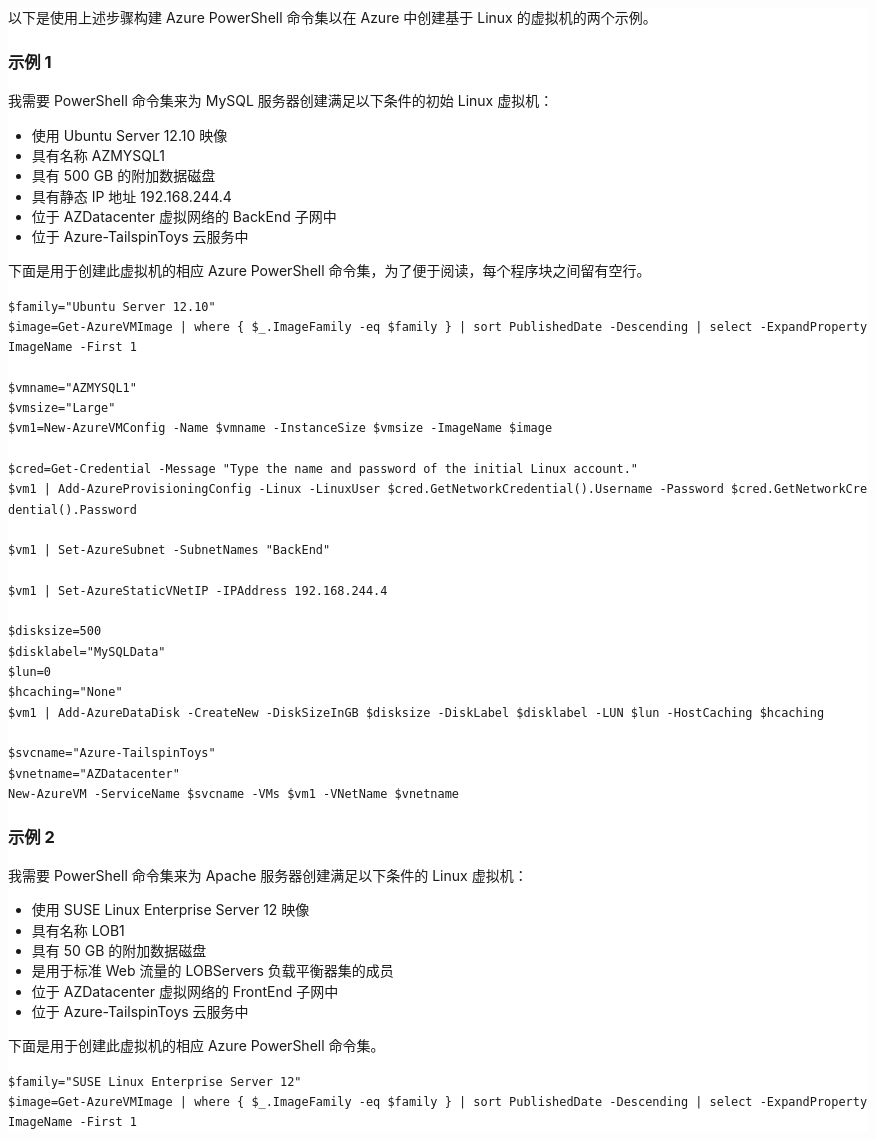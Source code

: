 以下是使用上述步骤构建 Azure PowerShell 命令集以在 Azure 中创建基于 Linux 的虚拟机的两个示例。

### 示例 1

我需要 PowerShell 命令集来为 MySQL 服务器创建满足以下条件的初始 Linux 虚拟机：

- 使用 Ubuntu Server 12.10 映像
- 具有名称 AZMYSQL1 
- 具有 500 GB 的附加数据磁盘
- 具有静态 IP 地址 192.168.244.4
- 位于 AZDatacenter 虚拟网络的 BackEnd 子网中
- 位于 Azure-TailspinToys 云服务中

下面是用于创建此虚拟机的相应 Azure PowerShell 命令集，为了便于阅读，每个程序块之间留有空行。

	$family="Ubuntu Server 12.10"
	$image=Get-AzureVMImage | where { $_.ImageFamily -eq $family } | sort PublishedDate -Descending | select -ExpandProperty ImageName -First 1

	$vmname="AZMYSQL1"
	$vmsize="Large"
	$vm1=New-AzureVMConfig -Name $vmname -InstanceSize $vmsize -ImageName $image

	$cred=Get-Credential -Message "Type the name and password of the initial Linux account."	
	$vm1 | Add-AzureProvisioningConfig -Linux -LinuxUser $cred.GetNetworkCredential().Username -Password $cred.GetNetworkCredential().Password

	$vm1 | Set-AzureSubnet -SubnetNames "BackEnd"

	$vm1 | Set-AzureStaticVNetIP -IPAddress 192.168.244.4

	$disksize=500
	$disklabel="MySQLData"
	$lun=0
	$hcaching="None"
	$vm1 | Add-AzureDataDisk -CreateNew -DiskSizeInGB $disksize -DiskLabel $disklabel -LUN $lun -HostCaching $hcaching

	$svcname="Azure-TailspinToys"
	$vnetname="AZDatacenter"
	New-AzureVM -ServiceName $svcname -VMs $vm1 -VNetName $vnetname

### 示例 2

我需要 PowerShell 命令集来为 Apache 服务器创建满足以下条件的 Linux 虚拟机：

- 使用 SUSE Linux Enterprise Server 12 映像
- 具有名称 LOB1
- 具有 50 GB 的附加数据磁盘 
- 是用于标准 Web 流量的 LOBServers 负载平衡器集的成员
- 位于 AZDatacenter 虚拟网络的 FrontEnd 子网中
- 位于 Azure-TailspinToys 云服务中

下面是用于创建此虚拟机的相应 Azure PowerShell 命令集。

	$family="SUSE Linux Enterprise Server 12"
	$image=Get-AzureVMImage | where { $_.ImageFamily -eq $family } | sort PublishedDate -Descending | select -ExpandProperty ImageName -First 1
